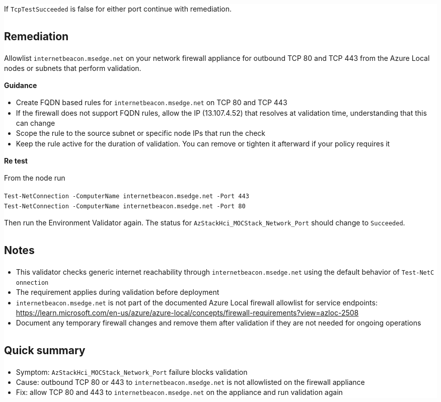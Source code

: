 If `TcpTestSucceeded` is false for either port continue with remediation.

## Remediation

Allowlist `internetbeacon.msedge.net` on your network firewall appliance for outbound TCP 80 and TCP 443 from the Azure Local nodes or subnets that perform validation.

**Guidance**

* Create FQDN based rules for `internetbeacon.msedge.net` on TCP 80 and TCP 443  
* If the firewall does not support FQDN rules, allow the IP (13.107.4.52) that resolves at validation time, understanding that this can change  
* Scope the rule to the source subnet or specific node IPs that run the check  
* Keep the rule active for the duration of validation. You can remove or tighten it afterward if your policy requires it

**Re test**

From the node run

```
Test-NetConnection -ComputerName internetbeacon.msedge.net -Port 443
Test-NetConnection -ComputerName internetbeacon.msedge.net -Port 80
```

Then run the Environment Validator again. The status for `AzStackHci_MOCStack_Network_Port` should change to `Succeeded`.

## Notes

* This validator checks generic internet reachability through `internetbeacon.msedge.net` using the default behavior of `Test-NetConnection`  
* The requirement applies during validation before deployment  
* `internetbeacon.msedge.net` is not part of the documented Azure Local firewall allowlist for service endpoints: https://learn.microsoft.com/en-us/azure/azure-local/concepts/firewall-requirements?view=azloc-2508  
* Document any temporary firewall changes and remove them after validation if they are not needed for ongoing operations

## Quick summary

* Symptom: `AzStackHci_MOCStack_Network_Port` failure blocks validation  
* Cause: outbound TCP 80 or 443 to `internetbeacon.msedge.net` is not allowlisted on the firewall appliance  
* Fix: allow TCP 80 and 443 to `internetbeacon.msedge.net` on the appliance and run validation again
